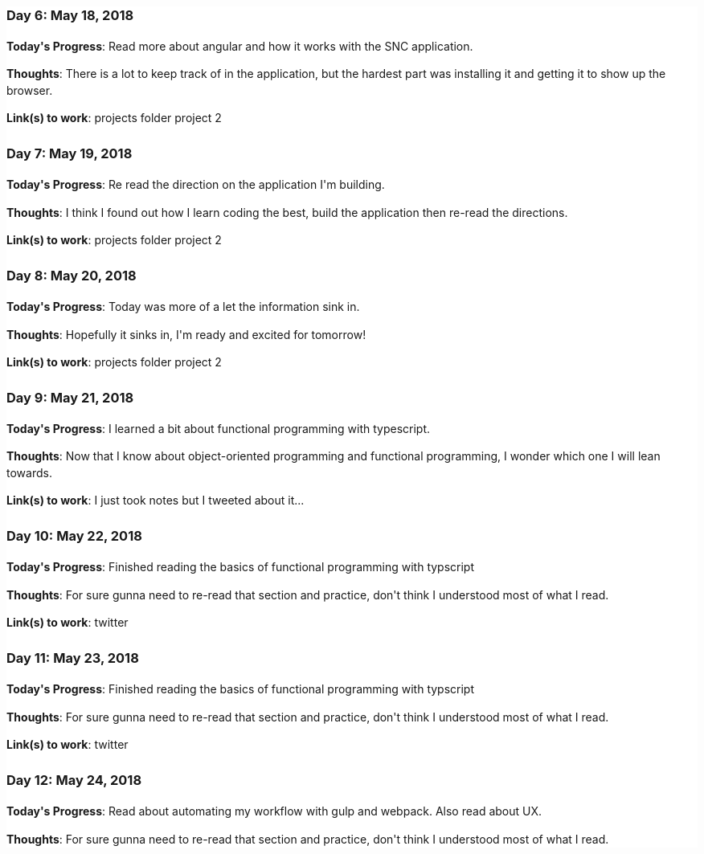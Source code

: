 ### Day 6: May 18, 2018

**Today's Progress**: Read more about angular and how it works with the SNC application.

**Thoughts**: There is a lot to keep track of in the application, but the hardest part was installing it and getting it to show up the browser.

**Link(s) to work**: projects folder project 2

### Day 7: May 19, 2018

**Today's Progress**: Re read the direction on the application I'm building.

**Thoughts**: I think I found out how I learn coding the best, build the application then re-read the directions.

**Link(s) to work**: projects folder project 2

### Day 8: May 20, 2018

**Today's Progress**: Today was more of a let the information sink in.

**Thoughts**: Hopefully it sinks in, I'm ready and excited for tomorrow!

**Link(s) to work**: projects folder project 2

### Day 9: May 21, 2018

**Today's Progress**: I learned a bit about functional programming with typescript.

**Thoughts**: Now that I know about object-oriented programming and functional programming, I wonder which one I will lean towards.

**Link(s) to work**: I just took notes but I tweeted about it...

### Day 10: May 22, 2018

**Today's Progress**: Finished reading the basics of functional programming with typscript

**Thoughts**: For sure gunna need to re-read that section and practice, don't think I understood most of what I read.

**Link(s) to work**: twitter

### Day 11: May 23, 2018

**Today's Progress**: Finished reading the basics of functional programming with typscript

**Thoughts**: For sure gunna need to re-read that section and practice, don't think I understood most of what I read.

**Link(s) to work**: twitter

### Day 12: May 24, 2018

**Today's Progress**: Read about automating my workflow with gulp and webpack. Also read about UX.

**Thoughts**: For sure gunna need to re-read that section and practice, don't think I understood most of what I read. 
